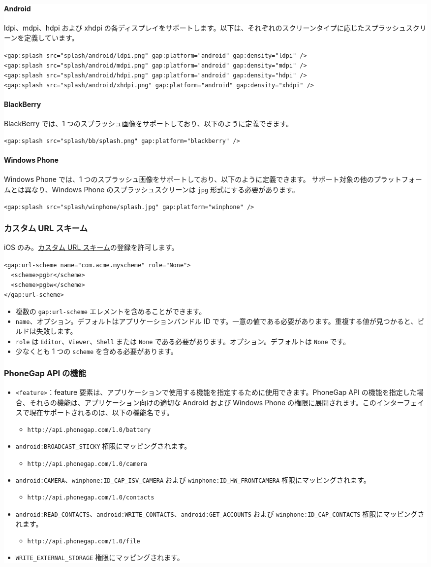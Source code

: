 #### Android

ldpi、mdpi、hdpi および xhdpi の各ディスプレイをサポートします。以下は、それぞれのスクリーンタイプに応じたスプラッシュスクリーンを定義しています。

    <gap:splash src="splash/android/ldpi.png" gap:platform="android" gap:density="ldpi" />
    <gap:splash src="splash/android/mdpi.png" gap:platform="android" gap:density="mdpi" />
    <gap:splash src="splash/android/hdpi.png" gap:platform="android" gap:density="hdpi" />
    <gap:splash src="splash/android/xhdpi.png" gap:platform="android" gap:density="xhdpi" />

#### BlackBerry 

BlackBerry では、1 つのスプラッシュ画像をサポートしており、以下のように定義できます。

    <gap:splash src="splash/bb/splash.png" gap:platform="blackberry" />

#### Windows Phone

Windows Phone では、1 つのスプラッシュ画像をサポートしており、以下のように定義できます。
サポート対象の他のプラットフォームとは異なり、Windows Phone のスプラッシュスクリーンは `jpg` 形式にする必要があります。

    <gap:splash src="splash/winphone/splash.jpg" gap:platform="winphone" />

<a name="url_schemes"></a>
### カスタム URL スキーム

iOS のみ。[カスタム URL スキーム](https://developer.apple.com/library/ios/documentation/iPhone/Conceptual/iPhoneOSProgrammingGuide/AdvancedAppTricks/AdvancedAppTricks.html#//apple_ref/doc/uid/TP40007072-CH7-SW50)の登録を許可します。

    <gap:url-scheme name="com.acme.myscheme" role="None">
      <scheme>pgbr</scheme>
      <scheme>pgbw</scheme>
    </gap:url-scheme>

* 複数の `gap:url-scheme` エレメントを含めることができます。
* `name`、オプション。デフォルトはアプリケーションバンドル ID です。一意の値である必要があります。重複する値が見つかると、ビルドは失敗します。
* `role` は `Editor`、`Viewer`、`Shell` または `None` である必要があります。オプション。デフォルトは `None` です。
* 少なくとも 1 つの `scheme` を含める必要があります。

<a name="features"></a>
### PhoneGap API の機能 

* `<feature>`：feature 要素は、アプリケーションで使用する機能を指定するために使用できます。PhoneGap API の機能を指定した場合、それらの機能は、アプリケーション向けの適切な Android および Windows Phone の権限に展開されます。このインターフェイスで現在サポートされるのは、以下の機能名です。

  * `http://api.phonegap.com/1.0/battery`
* `android:BROADCAST_STICKY` 権限にマッピングされます。

  * `http://api.phonegap.com/1.0/camera`
* `android:CAMERA`、`winphone:ID_CAP_ISV_CAMERA` および `winphone:ID_HW_FRONTCAMERA` 権限にマッピングされます。

  * `http://api.phonegap.com/1.0/contacts`
* `android:READ_CONTACTS`、`android:WRITE_CONTACTS`、`android:GET_ACCOUNTS` 
および `winphone:ID_CAP_CONTACTS` 権限にマッピングされます。

  * `http://api.phonegap.com/1.0/file`
* `WRITE_EXTERNAL_STORAGE` 権限にマッピングされます。
